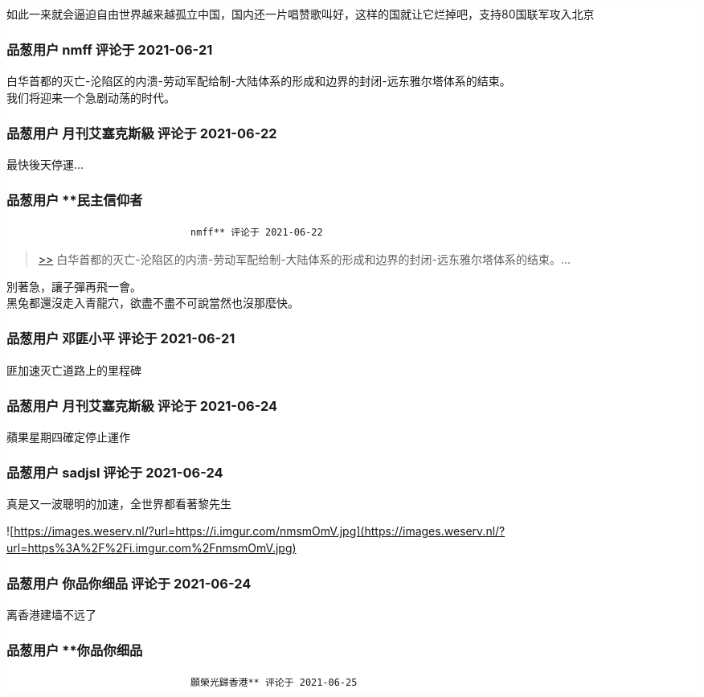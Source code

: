 如此一来就会逼迫自由世界越来越孤立中国，国内还一片唱赞歌叫好，这样的国就让它烂掉吧，支持80国联军攻入北京
        


            
### 品葱用户 **nmff** 评论于 2021-06-21
        
白华首都的灭亡-沦陷区的内溃-劳动军配给制-大陆体系的形成和边界的封闭-远东雅尔塔体系的结束。  
我们将迎来一个急剧动荡的时代。
        


            
### 品葱用户 **月刊艾塞克斯級** 评论于 2021-06-22
        
最快後天停運...
        


            
### 品葱用户 **民主信仰者				
									nmff** 评论于 2021-06-22
        
> [\>>]( "/article/item_id-662897#") 白华首都的灭亡-沦陷区的内溃-劳动军配给制-大陆体系的形成和边界的封闭-远东雅尔塔体系的结束。...

  
別著急，讓子彈再飛一會。  
黑兔都還沒走入青龍穴，欲盡不盡不可說當然也沒那麼快。
        


            
### 品葱用户 **邓匪小平** 评论于 2021-06-21
        
匪加速灭亡道路上的里程碑
        


            
### 品葱用户 **月刊艾塞克斯級** 评论于 2021-06-24
        
蘋果星期四確定停止運作
        


            
### 品葱用户 **sadjsl** 评论于 2021-06-24
        
真是又一波聰明的加速，全世界都看著黎先生  
  
![https://images.weserv.nl/?url=https://i.imgur.com/nmsmOmV.jpg](https://images.weserv.nl/?url=https%3A%2F%2Fi.imgur.com%2FnmsmOmV.jpg)
        


            
### 品葱用户 **你品你细品** 评论于 2021-06-24
        
离香港建墙不远了
        


            
### 品葱用户 **你品你细品				
									願榮光歸香港** 评论于 2021-06-25
        